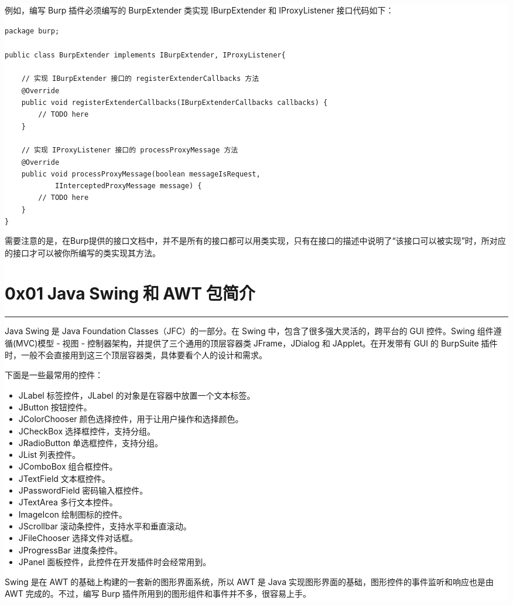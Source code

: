例如，编写 Burp 插件必须编写的 BurpExtender 类实现 IBurpExtender 和 IProxyListener 接口代码如下：

```
package burp;

public class BurpExtender implements IBurpExtender, IProxyListener{

    // 实现 IBurpExtender 接口的 registerExtenderCallbacks 方法
    @Override
    public void registerExtenderCallbacks(IBurpExtenderCallbacks callbacks) {
        // TODO here
    }

    // 实现 IProxyListener 接口的 processProxyMessage 方法
    @Override
    public void processProxyMessage(boolean messageIsRequest,
            IInterceptedProxyMessage message) {
        // TODO here
    }
}

```

需要注意的是，在Burp提供的接口文档中，并不是所有的接口都可以用类实现，只有在接口的描述中说明了“该接口可以被实现”时，所对应的接口才可以被你所编写的类实现其方法。

0x01 Java Swing 和 AWT 包简介
=========================

* * *

Java Swing 是 Java Foundation Classes（JFC）的一部分。在 Swing 中，包含了很多强大灵活的，跨平台的 GUI 控件。Swing 组件遵循(MVC)模型 - 视图 - 控制器架构，并提供了三个通用的顶层容器类 JFrame，JDialog 和 JApplet。在开发带有 GUI 的 BurpSuite 插件时，一般不会直接用到这三个顶层容器类，具体要看个人的设计和需求。

下面是一些最常用的控件：

*   JLabel 标签控件，JLabel 的对象是在容器中放置一个文本标签。
*   JButton 按钮控件。
*   JColorChooser 颜色选择控件，用于让用户操作和选择颜色。
*   JCheckBox 选择框控件，支持分组。
*   JRadioButton 单选框控件，支持分组。
*   JList 列表控件。
*   JComboBox 组合框控件。
*   JTextField 文本框控件。
*   JPasswordField 密码输入框控件。
*   JTextArea 多行文本控件。
*   ImageIcon 绘制图标的控件。
*   JScrollbar 滚动条控件，支持水平和垂直滚动。
*   JFileChooser 选择文件对话框。
*   JProgressBar 进度条控件。
*   JPanel 面板控件，此控件在开发插件时会经常用到。

Swing 是在 AWT 的基础上构建的一套新的图形界面系统，所以 AWT 是 Java 实现图形界面的基础，图形控件的事件监听和响应也是由 AWT 完成的。不过，编写 Burp 插件所用到的图形组件和事件并不多，很容易上手。
